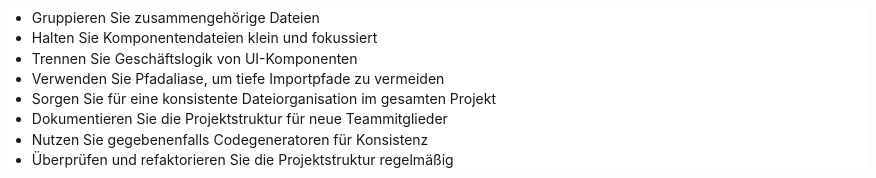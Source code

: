 - Gruppieren Sie zusammengehörige Dateien
- Halten Sie Komponentendateien klein und fokussiert
- Trennen Sie Geschäftslogik von UI-Komponenten
- Verwenden Sie Pfadaliase, um tiefe Importpfade zu vermeiden
- Sorgen Sie für eine konsistente Dateiorganisation im gesamten Projekt
- Dokumentieren Sie die Projektstruktur für neue Teammitglieder
- Nutzen Sie gegebenenfalls Codegeneratoren für Konsistenz
- Überprüfen und refaktorieren Sie die Projektstruktur regelmäßig